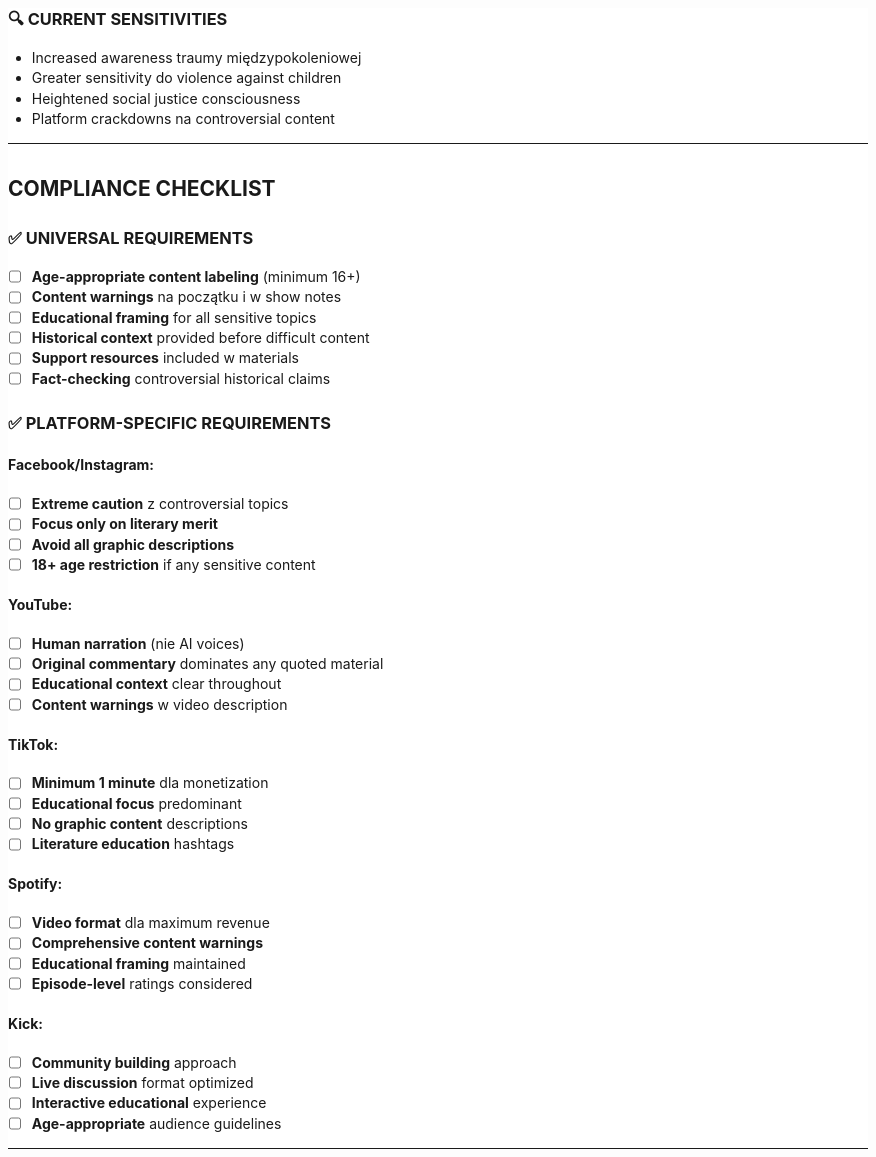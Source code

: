 ### 🔍 CURRENT SENSITIVITIES
- Increased awareness traumy międzypokoleniowej
- Greater sensitivity do violence against children
- Heightened social justice consciousness
- Platform crackdowns na controversial content

---

## COMPLIANCE CHECKLIST

### ✅ UNIVERSAL REQUIREMENTS
- [ ] **Age-appropriate content labeling** (minimum 16+)
- [ ] **Content warnings** na początku i w show notes  
- [ ] **Educational framing** for all sensitive topics
- [ ] **Historical context** provided before difficult content
- [ ] **Support resources** included w materials
- [ ] **Fact-checking** controversial historical claims

### ✅ PLATFORM-SPECIFIC REQUIREMENTS

#### Facebook/Instagram:
- [ ] **Extreme caution** z controversial topics
- [ ] **Focus only on literary merit**
- [ ] **Avoid all graphic descriptions**
- [ ] **18+ age restriction** if any sensitive content

#### YouTube:
- [ ] **Human narration** (nie AI voices)
- [ ] **Original commentary** dominates any quoted material
- [ ] **Educational context** clear throughout
- [ ] **Content warnings** w video description

#### TikTok:
- [ ] **Minimum 1 minute** dla monetization
- [ ] **Educational focus** predominant  
- [ ] **No graphic content** descriptions
- [ ] **Literature education** hashtags

#### Spotify:
- [ ] **Video format** dla maximum revenue
- [ ] **Comprehensive content warnings**
- [ ] **Educational framing** maintained
- [ ] **Episode-level** ratings considered

#### Kick:
- [ ] **Community building** approach
- [ ] **Live discussion** format optimized
- [ ] **Interactive educational** experience
- [ ] **Age-appropriate** audience guidelines

---